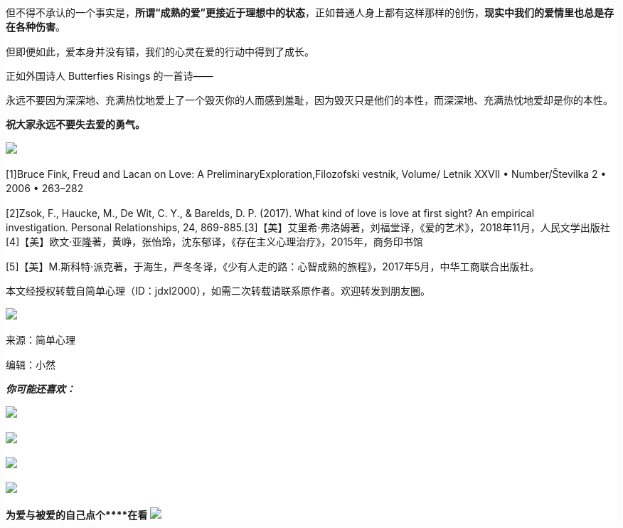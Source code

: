 但不得不承认的一个事实是，**所谓“成熟的爱”更接近于理想中的状态**，正如普通人身上都有这样那样的创伤，**现实中我们的爱情里也总是存在各种伤害**。

  

但即便如此，爱本身并没有错，我们的心灵在爱的行动中得到了成长。

  

正如外国诗人 Butterfies Risings 的一首诗——

  

永远不要因为深深地、充满热忱地爱上了一个毁灭你的人而感到羞耻，因为毁灭只是他们的本性，而深深地、充满热忱地爱却是你的本性。

  

**祝大家永远不要失去爱的勇气。**

![](https://mmbiz.qpic.cn/mmbiz_png/3M1Z7d4jvjZROdHt5AV6y8eeUPt82VtqRibfJ22M2guUA2X7JUUFr83GavVwuswyutA9kmkIEq0NlYsgB7zuibtg/640?wx_fmt=png)

[1]Bruce Fink, Freud and Lacan on Love: A PreliminaryExploration,Filozofski vestnik, Volume/ Letnik XXVII • Number/Številka 2 • 2006 • 263–282

[2]Zsok, F., Haucke, M., De Wit, C. Y., & Barelds, D. P. (2017). What kind of love is love at first sight? An empirical investigation. Personal Relationships, 24, 869-885.[3]【美】艾里希·弗洛姆著，刘福堂译，《爱的艺术》，2018年11月，人民文学出版社[4]【美】欧文·亚隆著，黄峥，张怡玲，沈东郁译，《存在主义心理治疗》，2015年，商务印书馆

[5]【美】M.斯科特·派克著，于海生，严冬冬译，《少有人走的路：心智成熟的旅程》，2017年5月，中华工商联合出版社。

本文经授权转载自简单心理（ID：jdxl2000），如需二次转载请联系原作者。欢迎转发到朋友圈。

![](https://mmbiz.qpic.cn/mmbiz_jpg/HN2DkSSRf9jzibWGssRXvrXzKSofSJLLPodlvlvymvKAib8G3anIaxEMLHq9zahd9VkKGyyEqicibm52YUl7V3s54g/640?wx_fmt=jpeg)

来源：简单心理

编辑：小然

  

_**你可能还喜欢：**_

[![](https://mmbiz.qpic.cn/mmbiz_png/3M1Z7d4jvjawYP7QXgGoD2hNjsI7jVhKVyvVz0eefKCAyMVMH0I4S0SqMcSYoqSqupnicfFSxn6kwLdPyj061LQ/640?wx_fmt=png)](http://mp.weixin.qq.com/s?__biz=MzA4OTUxOTIyNw==&mid=2654479038&idx=1&sn=d7608da5c09299bfddbd595672d1bed1&chksm=8bd527aabca2aebc4d4ed4fb6bbf969c95b8f7cbd50c2b015c242c869439a01440041392640f&scene=21#wechat_redirect)

[![](https://mmbiz.qpic.cn/mmbiz_png/3M1Z7d4jvjawYP7QXgGoD2hNjsI7jVhKe1dIooyx60AoB9KKGOGVcaZ4DMcf7pyA4ibXFGE9xlOOjTZ1nCiabXew/640?wx_fmt=png)](http://mp.weixin.qq.com/s?__biz=MzA4OTUxOTIyNw==&mid=2654478633&idx=1&sn=b157fb406f45071b37215cbb9522a6e1&chksm=8bd5243dbca2ad2ba40c38ae1fec05b19af4c041ea894520fa9a09ca13e3cc5beb101a015487&scene=21#wechat_redirect)

[![](https://mmbiz.qpic.cn/mmbiz_png/3M1Z7d4jvjawYP7QXgGoD2hNjsI7jVhKoc8BrYYNG3pxgwbOnZDU7ztSia3Q2CGoySVngibey0D2rKkU3U1DQnRw/640?wx_fmt=png)](http://mp.weixin.qq.com/s?__biz=MzA4OTUxOTIyNw==&mid=2654478630&idx=1&sn=e46c3211e2cb307183e39b2e3ac4d13d&chksm=8bd52432bca2ad2461b76a1f887f0e0430d83c914ffb811f1ee8824169c51b470d7b281dcee1&scene=21#wechat_redirect)

  

![](https://mmbiz.qpic.cn/mmbiz_png/3M1Z7d4jvjZ0tHSOpvjm8k1mPVibnxOjnqLia4649oLII8VG38ic0MRhDGQlNyKENbKyCNd8p5gndNYg9GKUlFxuQ/640?wx_fmt=png)

**为爱与被爱的自己点个****在看** ![](https://mmbiz.qpic.cn/mmbiz_gif/HN2DkSSRf9jzibWGssRXvrXzKSofSJLLPsWzX0LmBiaRnqy2QwYE1Auo4WCsaibmEgQuhXmnufaVw9pZ0Lpsyma0w/640?wx_fmt=gif)